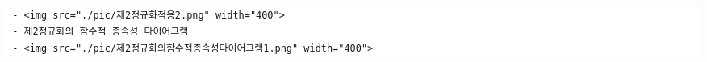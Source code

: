      - <img src="./pic/제2정규화적용2.png" width="400">
     - 제2정규화의 함수적 종속성 다이어그램
     - <img src="./pic/제2정규화의함수적종속성다이어그램1.png" width="400">